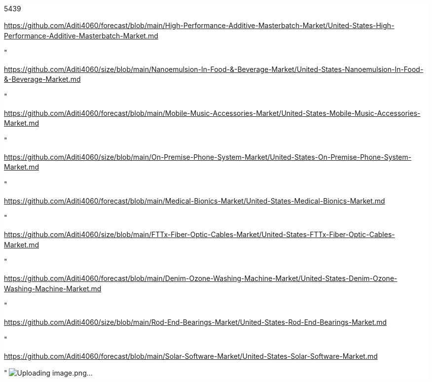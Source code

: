 5439</p><p><a href="https://github.com/Aditi4060/forecast/blob/main/High-Performance-Additive-Masterbatch-Market/United-States-High-Performance-Additive-Masterbatch-Market.md">https://github.com/Aditi4060/forecast/blob/main/High-Performance-Additive-Masterbatch-Market/United-States-High-Performance-Additive-Masterbatch-Market.md</a></p>"<p><a href="https://github.com/Aditi4060/size/blob/main/Nanoemulsion-In-Food-&-Beverage-Market/United-States-Nanoemulsion-In-Food-&-Beverage-Market.md">https://github.com/Aditi4060/size/blob/main/Nanoemulsion-In-Food-&-Beverage-Market/United-States-Nanoemulsion-In-Food-&-Beverage-Market.md</a></p>"<p><a href="https://github.com/Aditi4060/forecast/blob/main/Mobile-Music-Accessories-Market/United-States-Mobile-Music-Accessories-Market.md">https://github.com/Aditi4060/forecast/blob/main/Mobile-Music-Accessories-Market/United-States-Mobile-Music-Accessories-Market.md</a></p>"<p><a href="https://github.com/Aditi4060/size/blob/main/On-Premise-Phone-System-Market/United-States-On-Premise-Phone-System-Market.md">https://github.com/Aditi4060/size/blob/main/On-Premise-Phone-System-Market/United-States-On-Premise-Phone-System-Market.md</a></p>"<p><a href="https://github.com/Aditi4060/forecast/blob/main/Medical-Bionics-Market/United-States-Medical-Bionics-Market.md">https://github.com/Aditi4060/forecast/blob/main/Medical-Bionics-Market/United-States-Medical-Bionics-Market.md</a></p>"<p><a href="https://github.com/Aditi4060/size/blob/main/FTTx-Fiber-Optic-Cables-Market/United-States-FTTx-Fiber-Optic-Cables-Market.md">https://github.com/Aditi4060/size/blob/main/FTTx-Fiber-Optic-Cables-Market/United-States-FTTx-Fiber-Optic-Cables-Market.md</a></p>"<p><a href="https://github.com/Aditi4060/forecast/blob/main/Denim-Ozone-Washing-Machine-Market/United-States-Denim-Ozone-Washing-Machine-Market.md">https://github.com/Aditi4060/forecast/blob/main/Denim-Ozone-Washing-Machine-Market/United-States-Denim-Ozone-Washing-Machine-Market.md</a></p>"<p><a href="https://github.com/Aditi4060/size/blob/main/Rod-End-Bearings-Market/United-States-Rod-End-Bearings-Market.md">https://github.com/Aditi4060/size/blob/main/Rod-End-Bearings-Market/United-States-Rod-End-Bearings-Market.md</a></p>"<p><a href="https://github.com/Aditi4060/forecast/blob/main/Solar-Software-Market/United-States-Solar-Software-Market.md">https://github.com/Aditi4060/forecast/blob/main/Solar-Software-Market/United-States-Solar-Software-Market.md</a></p>"
![Uploading image.png…]()
